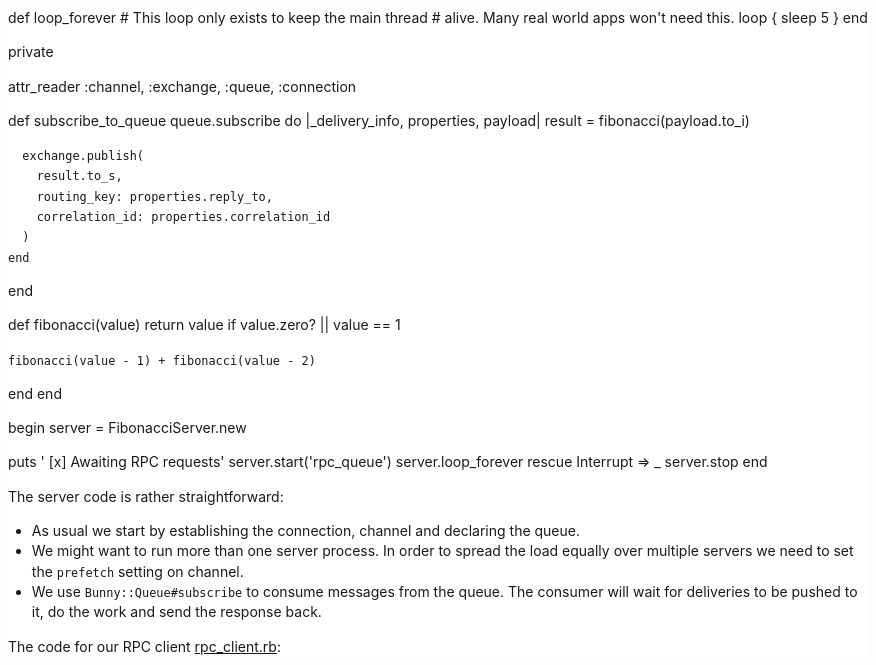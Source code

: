   def loop_forever
    # This loop only exists to keep the main thread
    # alive. Many real world apps won't need this.
    loop { sleep 5 }
  end

  private

  attr_reader :channel, :exchange, :queue, :connection

  def subscribe_to_queue
    queue.subscribe do |_delivery_info, properties, payload|
      result = fibonacci(payload.to_i)

      exchange.publish(
        result.to_s,
        routing_key: properties.reply_to,
        correlation_id: properties.correlation_id
      )
    end
  end

  def fibonacci(value)
    return value if value.zero? || value == 1

    fibonacci(value - 1) + fibonacci(value - 2)
  end
end

begin
  server = FibonacciServer.new

  puts ' [x] Awaiting RPC requests'
  server.start('rpc_queue')
  server.loop_forever
rescue Interrupt => _
  server.stop
end
</pre>



The server code is rather straightforward:

  * As usual we start by establishing the connection, channel and declaring
    the queue.
  * We might want to run more than one server process. In order
    to spread the load equally over multiple servers we need to set the
    `prefetch` setting on channel.
  * We use `Bunny::Queue#subscribe` to consume messages from the queue.
    The consumer will wait for deliveries to be pushed to it, do the work and send the response back.


The code for our RPC client [rpc_client.rb](https://github.com/rabbitmq/rabbitmq-tutorials/blob/main/ruby/rpc_client.rb):
